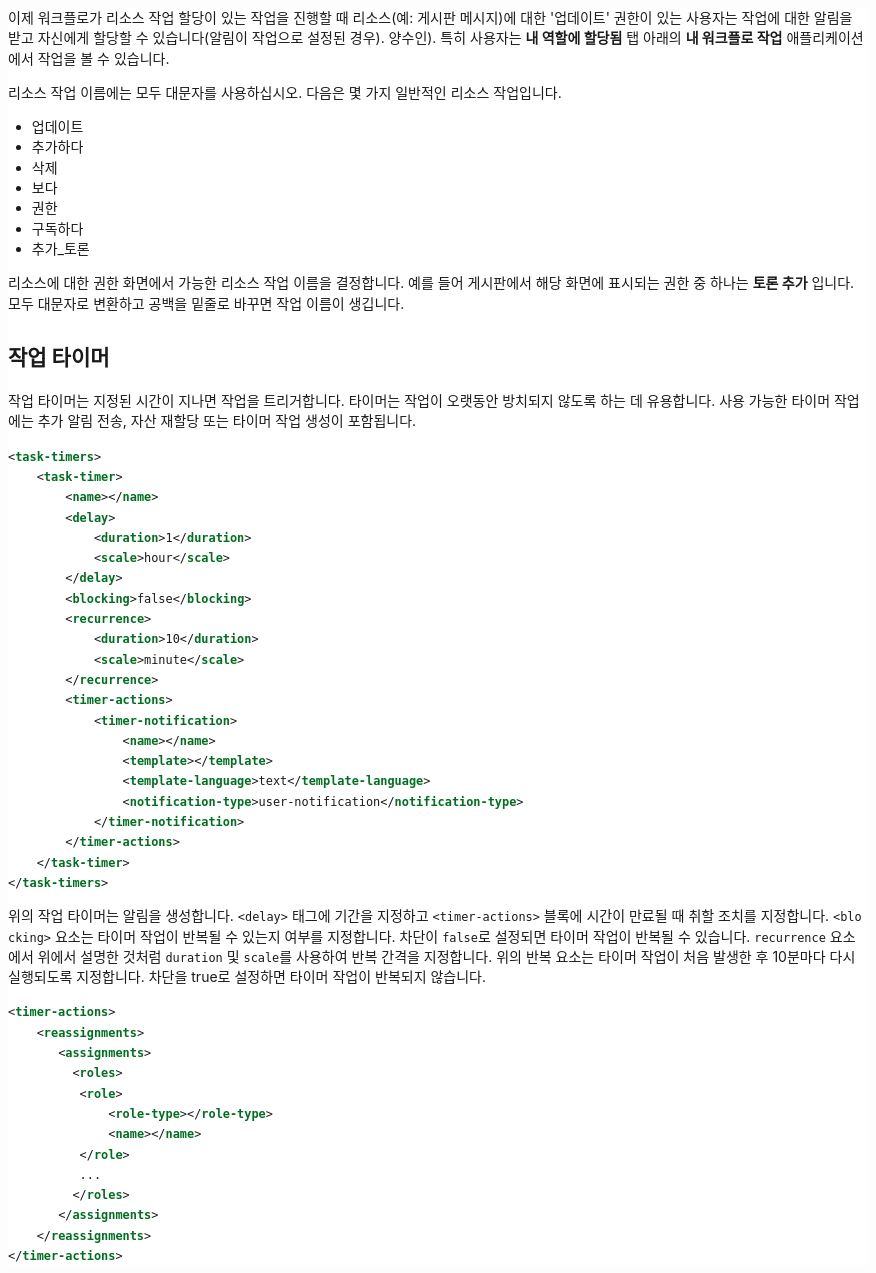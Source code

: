 이제 워크플로가 리소스 작업 할당이 있는 작업을 진행할 때 리소스(예: 게시판 메시지)에 대한 '업데이트' 권한이 있는 사용자는 작업에 대한 알림을 받고 자신에게 할당할 수 있습니다(알림이 작업으로 설정된 경우). 양수인). 특히 사용자는 **내 역할에 할당됨** 탭 아래의 **내 워크플로 작업** 애플리케이션에서 작업을 볼 수 있습니다.

리소스 작업 이름에는 모두 대문자를 사용하십시오. 다음은 몇 가지 일반적인 리소스 작업입니다. 

* 업데이트
* 추가하다
* 삭제
* 보다
* 권한
* 구독하다
* 추가_토론

리소스에 대한 권한 화면에서 가능한 리소스 작업 이름을 결정합니다. 예를 들어 게시판에서 해당 화면에 표시되는 권한 중 하나는 **토론 추가** 입니다. 모두 대문자로 변환하고 공백을 밑줄로 바꾸면 작업 이름이 생깁니다.

## 작업 타이머

작업 타이머는 지정된 시간이 지나면 작업을 트리거합니다. 타이머는 작업이 오랫동안 방치되지 않도록 하는 데 유용합니다. 사용 가능한 타이머 작업에는 추가 알림 전송, 자산 재할당 또는 타이머 작업 생성이 포함됩니다.

```xml
<task-timers>
    <task-timer>
        <name></name>
        <delay>
            <duration>1</duration>
            <scale>hour</scale>
        </delay>
        <blocking>false</blocking>
        <recurrence>
            <duration>10</duration>
            <scale>minute</scale>
        </recurrence>
        <timer-actions>
            <timer-notification>
                <name></name>
                <template></template>
                <template-language>text</template-language>
                <notification-type>user-notification</notification-type>
            </timer-notification>
        </timer-actions>
    </task-timer>
</task-timers>
```

위의 작업 타이머는 알림을 생성합니다. `<delay>` 태그에 기간을 지정하고 `<timer-actions>` 블록에 시간이 만료될 때 취할 조치를 지정합니다. `<blocking>` 요소는 타이머 작업이 반복될 수 있는지 여부를 지정합니다. 차단이 `false`로 설정되면 타이머 작업이 반복될 수 있습니다. `recurrence` 요소에서 위에서 설명한 것처럼 `duration` 및 `scale`를 사용하여 반복 간격을 지정합니다. 위의 반복 요소는 타이머 작업이 처음 발생한 후 10분마다 다시 실행되도록 지정합니다. 차단을 true로 설정하면 타이머 작업이 반복되지 않습니다.

```xml
<timer-actions>
    <reassignments>
       <assignments>
         <roles>
          <role>
              <role-type></role-type>
              <name></name>
          </role>
          ...
         </roles>
       </assignments>
    </reassignments>
</timer-actions>
```
